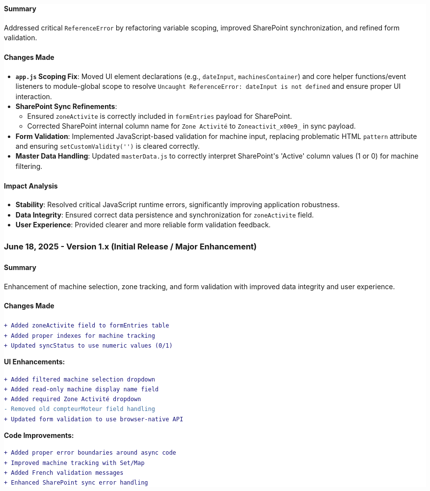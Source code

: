 #### Summary
Addressed critical `ReferenceError` by refactoring variable scoping, improved SharePoint synchronization, and refined form validation.

#### Changes Made
- **`app.js` Scoping Fix**: Moved UI element declarations (e.g., `dateInput`, `machinesContainer`) and core helper functions/event listeners to module-global scope to resolve `Uncaught ReferenceError: dateInput is not defined` and ensure proper UI interaction.
- **SharePoint Sync Refinements**:
    - Ensured `zoneActivite` is correctly included in `formEntries` payload for SharePoint.
    - Corrected SharePoint internal column name for `Zone Activité` to `Zoneactivit_x00e9_` in sync payload.
- **Form Validation**: Implemented JavaScript-based validation for machine input, replacing problematic HTML `pattern` attribute and ensuring `setCustomValidity('')` is cleared correctly.
- **Master Data Handling**: Updated `masterData.js` to correctly interpret SharePoint's 'Active' column values (1 or 0) for machine filtering.

#### Impact Analysis
- **Stability**: Resolved critical JavaScript runtime errors, significantly improving application robustness.
- **Data Integrity**: Ensured correct data persistence and synchronization for `zoneActivite` field.
- **User Experience**: Provided clearer and more reliable form validation feedback.


### June 18, 2025 - Version 1.x (Initial Release / Major Enhancement)

#### Summary
Enhancement of machine selection, zone tracking, and form validation with improved data integrity and user experience.

#### Changes Made
```diff
+ Added zoneActivite field to formEntries table
+ Added proper indexes for machine tracking
+ Updated syncStatus to use numeric values (0/1)
```

**UI Enhancements:**
```diff
+ Added filtered machine selection dropdown
+ Added read-only machine display name field
+ Added required Zone Activité dropdown
- Removed old compteurMoteur field handling
+ Updated form validation to use browser-native API
```

**Code Improvements:**
```diff
+ Added proper error boundaries around async code
+ Improved machine tracking with Set/Map
+ Added French validation messages
+ Enhanced SharePoint sync error handling
```
